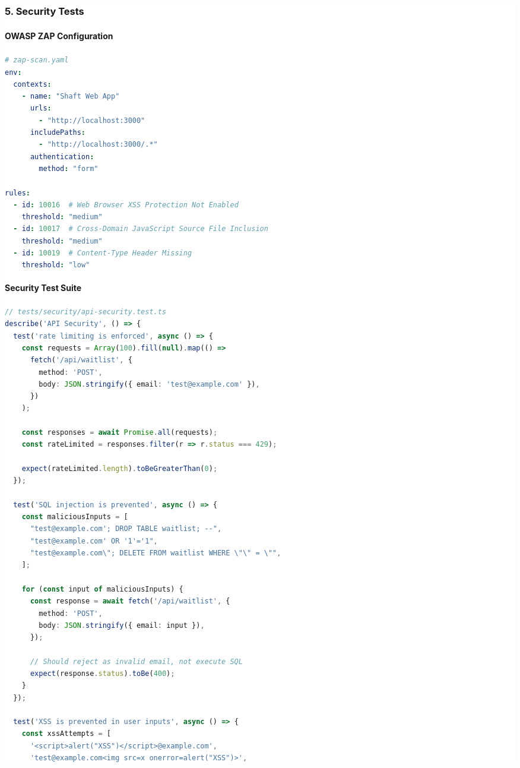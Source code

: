 ### 5. Security Tests

#### OWASP ZAP Configuration
```yaml
# zap-scan.yaml
env:
  contexts:
    - name: "Shaft Web App"
      urls:
        - "http://localhost:3000"
      includePaths:
        - "http://localhost:3000/.*"
      authentication:
        method: "form"
        
rules:
  - id: 10016  # Web Browser XSS Protection Not Enabled
    threshold: "medium"
  - id: 10017  # Cross-Domain JavaScript Source File Inclusion
    threshold: "medium"
  - id: 10019  # Content-Type Header Missing
    threshold: "low"
```

#### Security Test Suite
```typescript
// tests/security/api-security.test.ts
describe('API Security', () => {
  test('rate limiting is enforced', async () => {
    const requests = Array(100).fill(null).map(() => 
      fetch('/api/waitlist', {
        method: 'POST',
        body: JSON.stringify({ email: 'test@example.com' }),
      })
    );

    const responses = await Promise.all(requests);
    const rateLimited = responses.filter(r => r.status === 429);
    
    expect(rateLimited.length).toBeGreaterThan(0);
  });

  test('SQL injection is prevented', async () => {
    const maliciousInputs = [
      "test@example.com'; DROP TABLE waitlist; --",
      "test@example.com' OR '1'='1",
      "test@example.com\"; DELETE FROM waitlist WHERE \"\" = \"",
    ];

    for (const input of maliciousInputs) {
      const response = await fetch('/api/waitlist', {
        method: 'POST',
        body: JSON.stringify({ email: input }),
      });

      // Should reject as invalid email, not execute SQL
      expect(response.status).toBe(400);
    }
  });

  test('XSS is prevented in user inputs', async () => {
    const xssAttempts = [
      '<script>alert("XSS")</script>@example.com',
      'test@example.com<img src=x onerror=alert("XSS")>',
```